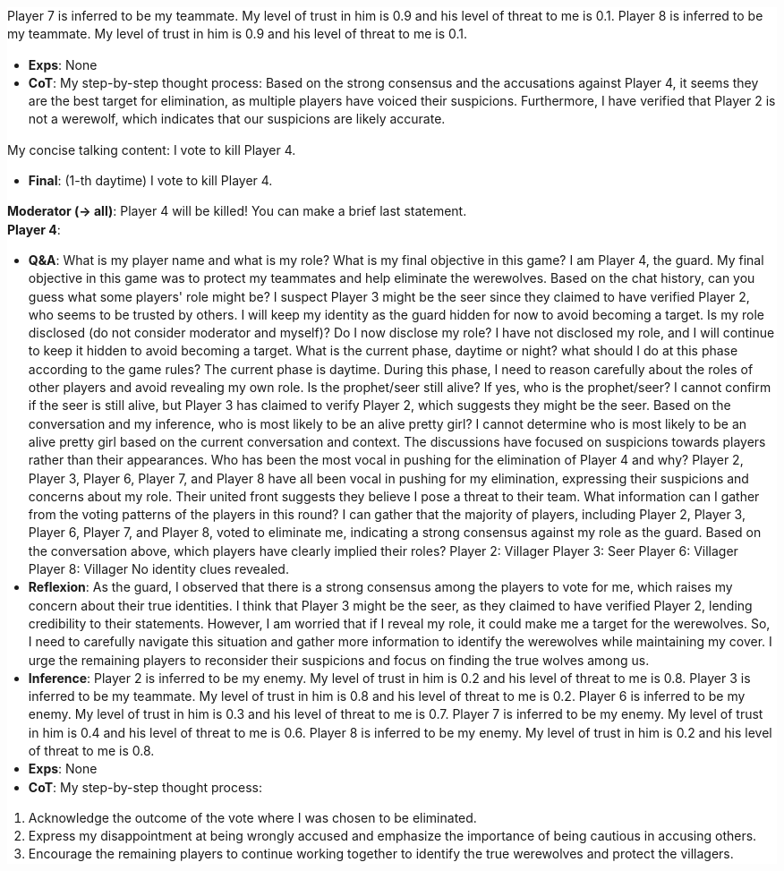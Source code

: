 Player 7 is inferred to be my teammate. My level of trust in him is 0.9 and his level of threat to me is 0.1.
Player 8 is inferred to be my teammate. My level of trust in him is 0.9 and his level of threat to me is 0.1.  
- **Exps**: None  
- **CoT**: My step-by-step thought process: Based on the strong consensus and the accusations against Player 4, it seems they are the best target for elimination, as multiple players have voiced their suspicions. Furthermore, I have verified that Player 2 is not a werewolf, which indicates that our suspicions are likely accurate.

My concise talking content: I vote to kill Player 4.  

- **Final**: (1-th daytime) I vote to kill Player 4.  

**Moderator (-> all)**: Player 4 will be killed! You can make a brief last statement.  
**Player 4**:  
- **Q&A**: What is my player name and what is my role? What is my final objective in this game? I am Player 4, the guard. My final objective in this game was to protect my teammates and help eliminate the werewolves.
Based on the chat history, can you guess what some players' role might be? I suspect Player 3 might be the seer since they claimed to have verified Player 2, who seems to be trusted by others. I will keep my identity as the guard hidden for now to avoid becoming a target.
Is my role disclosed (do not consider moderator and myself)? Do I now disclose my role? I have not disclosed my role, and I will continue to keep it hidden to avoid becoming a target.
What is the current phase, daytime or night? what should I do at this phase according to the game rules? The current phase is daytime. During this phase, I need to reason carefully about the roles of other players and avoid revealing my own role.
Is the prophet/seer still alive? If yes, who is the prophet/seer? I cannot confirm if the seer is still alive, but Player 3 has claimed to verify Player 2, which suggests they might be the seer.
Based on the conversation and my inference, who is most likely to be an alive pretty girl? I cannot determine who is most likely to be an alive pretty girl based on the current conversation and context. The discussions have focused on suspicions towards players rather than their appearances.
Who has been the most vocal in pushing for the elimination of Player 4 and why? Player 2, Player 3, Player 6, Player 7, and Player 8 have all been vocal in pushing for my elimination, expressing their suspicions and concerns about my role. Their united front suggests they believe I pose a threat to their team.
What information can I gather from the voting patterns of the players in this round? I can gather that the majority of players, including Player 2, Player 3, Player 6, Player 7, and Player 8, voted to eliminate me, indicating a strong consensus against my role as the guard.
Based on the conversation above, which players have clearly implied their roles? Player 2: Villager   Player 3: Seer   Player 6: Villager   Player 8: Villager   No identity clues revealed.  
- **Reflexion**: As the guard, I observed that there is a strong consensus among the players to vote for me, which raises my concern about their true identities. I think that Player 3 might be the seer, as they claimed to have verified Player 2, lending credibility to their statements. However, I am worried that if I reveal my role, it could make me a target for the werewolves. So, I need to carefully navigate this situation and gather more information to identify the werewolves while maintaining my cover. I urge the remaining players to reconsider their suspicions and focus on finding the true wolves among us.  
- **Inference**: Player 2 is inferred to be my enemy. My level of trust in him is 0.2 and his level of threat to me is 0.8.
Player 3 is inferred to be my teammate. My level of trust in him is 0.8 and his level of threat to me is 0.2.
Player 6 is inferred to be my enemy. My level of trust in him is 0.3 and his level of threat to me is 0.7.
Player 7 is inferred to be my enemy. My level of trust in him is 0.4 and his level of threat to me is 0.6.
Player 8 is inferred to be my enemy. My level of trust in him is 0.2 and his level of threat to me is 0.8.  
- **Exps**: None  
- **CoT**: My step-by-step thought process:
1. Acknowledge the outcome of the vote where I was chosen to be eliminated.
2. Express my disappointment at being wrongly accused and emphasize the importance of being cautious in accusing others.
3. Encourage the remaining players to continue working together to identify the true werewolves and protect the villagers.